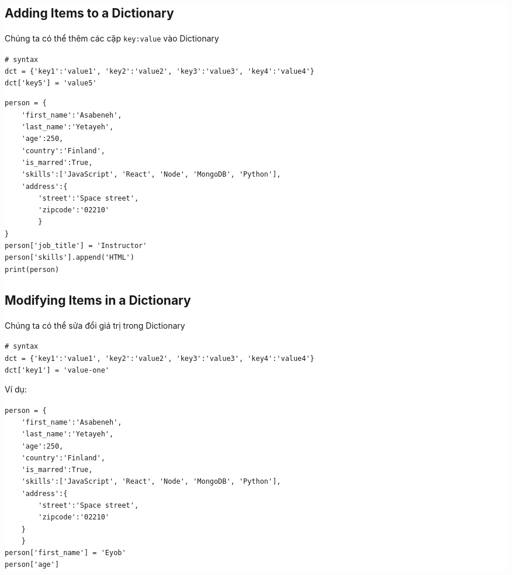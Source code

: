 ## Adding Items to a Dictionary

Chúng ta có thể thêm các cặp `key:value` vào Dictionary

```
# syntax
dct = {'key1':'value1', 'key2':'value2', 'key3':'value3', 'key4':'value4'}
dct['key5'] = 'value5'
```

```
person = {
    'first_name':'Asabeneh',
    'last_name':'Yetayeh',
    'age':250,
    'country':'Finland',
    'is_marred':True,
    'skills':['JavaScript', 'React', 'Node', 'MongoDB', 'Python'],
    'address':{
        'street':'Space street',
        'zipcode':'02210'
        }
}
person['job_title'] = 'Instructor'
person['skills'].append('HTML')
print(person)
```

## Modifying Items in a Dictionary

Chúng ta có thể sửa đổi giá trị trong Dictionary

```
# syntax
dct = {'key1':'value1', 'key2':'value2', 'key3':'value3', 'key4':'value4'}
dct['key1'] = 'value-one'
```

Ví dụ:

```
person = {
    'first_name':'Asabeneh',
    'last_name':'Yetayeh',
    'age':250,
    'country':'Finland',
    'is_marred':True,
    'skills':['JavaScript', 'React', 'Node', 'MongoDB', 'Python'],
    'address':{
        'street':'Space street',
        'zipcode':'02210'
    }
    }
person['first_name'] = 'Eyob'
person['age']
```
